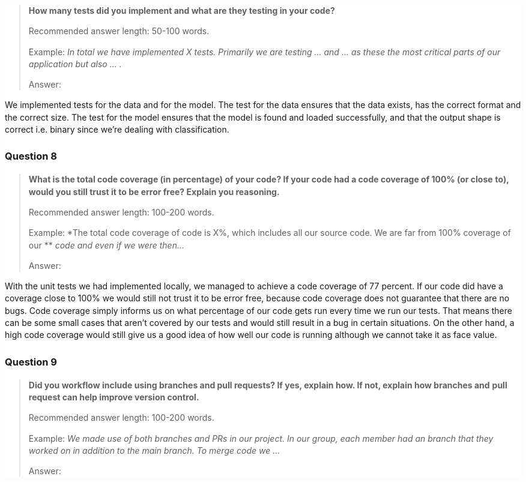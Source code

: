 > **How many tests did you implement and what are they testing in your code?**
>
> Recommended answer length: 50-100 words.
>
> Example:
> *In total we have implemented X tests. Primarily we are testing ... and ... as these the most critical parts of our*
> *application but also ... .*
>
> Answer:

We implemented tests for the data and for the model. The test for the data ensures that the
data exists, has the correct format and the correct size. The test for the model ensures that
the model is found and loaded successfully, and that the output shape is correct i.e. binary
since we’re dealing with classification.

### Question 8

> **What is the total code coverage (in percentage) of your code? If your code had a code coverage of 100% (or close**
> **to), would you still trust it to be error free? Explain you reasoning.**
>
> Recommended answer length: 100-200 words.
>
> Example:
> *The total code coverage of code is X%, which includes all our source code. We are far from 100% coverage of our **
> *code and even if we were then...*
>
> Answer:

With the unit tests we had implemented locally, we managed to achieve a code coverage of
77 percent. If our code did have a coverage close to 100% we would still not trust it to be
error free, because code coverage does not guarantee that there are no bugs. Code coverage
simply informs us on what percentage of our code gets run every time we run our tests. That
means there can be some small cases that aren’t covered by our tests and would still result
in a bug in certain situations. On the other hand, a high code coverage would still give us a
good idea of how well our code is running although we cannot take it as face value.

### Question 9

> **Did you workflow include using branches and pull requests? If yes, explain how. If not, explain how branches and**
> **pull request can help improve version control.**
>
> Recommended answer length: 100-200 words.
>
> Example:
> *We made use of both branches and PRs in our project. In our group, each member had an branch that they worked on in*
> *addition to the main branch. To merge code we ...*
>
> Answer:
